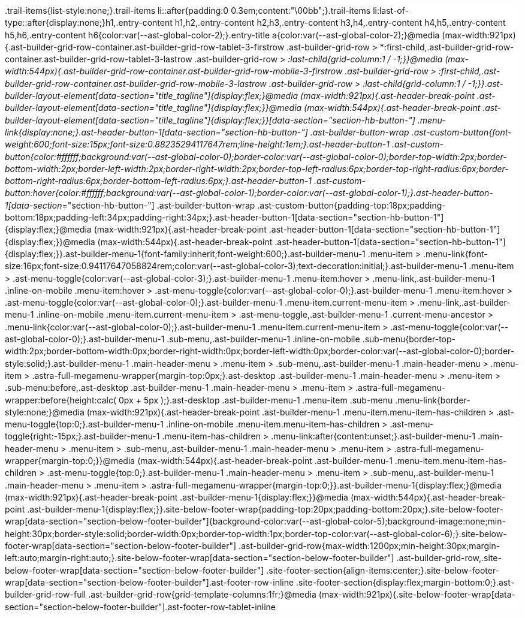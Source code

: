 .trail-items{list-style:none;}.trail-items li::after{padding:0 0.3em;content:"\00bb";}.trail-items li:last-of-type::after{display:none;}h1,.entry-content h1,h2,.entry-content h2,h3,.entry-content h3,h4,.entry-content h4,h5,.entry-content h5,h6,.entry-content h6{color:var(--ast-global-color-2);}.entry-title a{color:var(--ast-global-color-2);}@media (max-width:921px){.ast-builder-grid-row-container.ast-builder-grid-row-tablet-3-firstrow .ast-builder-grid-row > *:first-child,.ast-builder-grid-row-container.ast-builder-grid-row-tablet-3-lastrow .ast-builder-grid-row > *:last-child{grid-column:1 / -1;}}@media (max-width:544px){.ast-builder-grid-row-container.ast-builder-grid-row-mobile-3-firstrow .ast-builder-grid-row > *:first-child,.ast-builder-grid-row-container.ast-builder-grid-row-mobile-3-lastrow .ast-builder-grid-row > *:last-child{grid-column:1 / -1;}}.ast-builder-layout-element[data-section="title_tagline"]{display:flex;}@media (max-width:921px){.ast-header-break-point .ast-builder-layout-element[data-section="title_tagline"]{display:flex;}}@media (max-width:544px){.ast-header-break-point .ast-builder-layout-element[data-section="title_tagline"]{display:flex;}}[data-section*="section-hb-button-"] .menu-link{display:none;}.ast-header-button-1[data-section*="section-hb-button-"] .ast-builder-button-wrap .ast-custom-button{font-weight:600;font-size:15px;font-size:0.88235294117647rem;line-height:1em;}.ast-header-button-1 .ast-custom-button{color:#ffffff;background:var(--ast-global-color-0);border-color:var(--ast-global-color-0);border-top-width:2px;border-bottom-width:2px;border-left-width:2px;border-right-width:2px;border-top-left-radius:6px;border-top-right-radius:6px;border-bottom-right-radius:6px;border-bottom-left-radius:6px;}.ast-header-button-1 .ast-custom-button:hover{color:#ffffff;background:var(--ast-global-color-1);border-color:var(--ast-global-color-1);}.ast-header-button-1[data-section*="section-hb-button-"] .ast-builder-button-wrap .ast-custom-button{padding-top:18px;padding-bottom:18px;padding-left:34px;padding-right:34px;}.ast-header-button-1[data-section="section-hb-button-1"]{display:flex;}@media (max-width:921px){.ast-header-break-point .ast-header-button-1[data-section="section-hb-button-1"]{display:flex;}}@media (max-width:544px){.ast-header-break-point .ast-header-button-1[data-section="section-hb-button-1"]{display:flex;}}.ast-builder-menu-1{font-family:inherit;font-weight:600;}.ast-builder-menu-1 .menu-item > .menu-link{font-size:16px;font-size:0.94117647058824rem;color:var(--ast-global-color-3);text-decoration:initial;}.ast-builder-menu-1 .menu-item > .ast-menu-toggle{color:var(--ast-global-color-3);}.ast-builder-menu-1 .menu-item:hover > .menu-link,.ast-builder-menu-1 .inline-on-mobile .menu-item:hover > .ast-menu-toggle{color:var(--ast-global-color-0);}.ast-builder-menu-1 .menu-item:hover > .ast-menu-toggle{color:var(--ast-global-color-0);}.ast-builder-menu-1 .menu-item.current-menu-item > .menu-link,.ast-builder-menu-1 .inline-on-mobile .menu-item.current-menu-item > .ast-menu-toggle,.ast-builder-menu-1 .current-menu-ancestor > .menu-link{color:var(--ast-global-color-0);}.ast-builder-menu-1 .menu-item.current-menu-item > .ast-menu-toggle{color:var(--ast-global-color-0);}.ast-builder-menu-1 .sub-menu,.ast-builder-menu-1 .inline-on-mobile .sub-menu{border-top-width:2px;border-bottom-width:0px;border-right-width:0px;border-left-width:0px;border-color:var(--ast-global-color-0);border-style:solid;}.ast-builder-menu-1 .main-header-menu > .menu-item > .sub-menu,.ast-builder-menu-1 .main-header-menu > .menu-item > .astra-full-megamenu-wrapper{margin-top:0px;}.ast-desktop .ast-builder-menu-1 .main-header-menu > .menu-item > .sub-menu:before,.ast-desktop .ast-builder-menu-1 .main-header-menu > .menu-item > .astra-full-megamenu-wrapper:before{height:calc( 0px + 5px );}.ast-desktop .ast-builder-menu-1 .menu-item .sub-menu .menu-link{border-style:none;}@media (max-width:921px){.ast-header-break-point .ast-builder-menu-1 .menu-item.menu-item-has-children > .ast-menu-toggle{top:0;}.ast-builder-menu-1 .inline-on-mobile .menu-item.menu-item-has-children > .ast-menu-toggle{right:-15px;}.ast-builder-menu-1 .menu-item-has-children > .menu-link:after{content:unset;}.ast-builder-menu-1 .main-header-menu > .menu-item > .sub-menu,.ast-builder-menu-1 .main-header-menu > .menu-item > .astra-full-megamenu-wrapper{margin-top:0;}}@media (max-width:544px){.ast-header-break-point .ast-builder-menu-1 .menu-item.menu-item-has-children > .ast-menu-toggle{top:0;}.ast-builder-menu-1 .main-header-menu > .menu-item > .sub-menu,.ast-builder-menu-1 .main-header-menu > .menu-item > .astra-full-megamenu-wrapper{margin-top:0;}}.ast-builder-menu-1{display:flex;}@media (max-width:921px){.ast-header-break-point .ast-builder-menu-1{display:flex;}}@media (max-width:544px){.ast-header-break-point .ast-builder-menu-1{display:flex;}}.site-below-footer-wrap{padding-top:20px;padding-bottom:20px;}.site-below-footer-wrap[data-section="section-below-footer-builder"]{background-color:var(--ast-global-color-5);background-image:none;min-height:30px;border-style:solid;border-width:0px;border-top-width:1px;border-top-color:var(--ast-global-color-6);}.site-below-footer-wrap[data-section="section-below-footer-builder"] .ast-builder-grid-row{max-width:1200px;min-height:30px;margin-left:auto;margin-right:auto;}.site-below-footer-wrap[data-section="section-below-footer-builder"] .ast-builder-grid-row,.site-below-footer-wrap[data-section="section-below-footer-builder"] .site-footer-section{align-items:center;}.site-below-footer-wrap[data-section="section-below-footer-builder"].ast-footer-row-inline .site-footer-section{display:flex;margin-bottom:0;}.ast-builder-grid-row-full .ast-builder-grid-row{grid-template-columns:1fr;}@media (max-width:921px){.site-below-footer-wrap[data-section="section-below-footer-builder"].ast-footer-row-tablet-inline